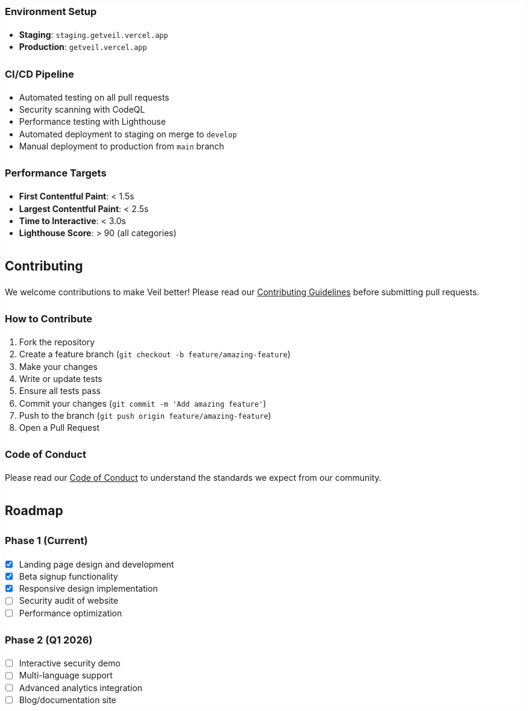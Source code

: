 ### Environment Setup
- **Staging**: `staging.getveil.vercel.app`
- **Production**: `getveil.vercel.app`

### CI/CD Pipeline
- Automated testing on all pull requests
- Security scanning with CodeQL
- Performance testing with Lighthouse
- Automated deployment to staging on merge to `develop`
- Manual deployment to production from `main` branch

### Performance Targets
- **First Contentful Paint**: < 1.5s
- **Largest Contentful Paint**: < 2.5s
- **Time to Interactive**: < 3.0s
- **Lighthouse Score**: > 90 (all categories)

## Contributing

We welcome contributions to make Veil better! Please read our [Contributing Guidelines](./CONTRIBUTING.md) before submitting pull requests.

### How to Contribute
1. Fork the repository
2. Create a feature branch (`git checkout -b feature/amazing-feature`)
3. Make your changes
4. Write or update tests
5. Ensure all tests pass
6. Commit your changes (`git commit -m 'Add amazing feature'`)
7. Push to the branch (`git push origin feature/amazing-feature`)
8. Open a Pull Request

### Code of Conduct
Please read our [Code of Conduct](./CODE_OF_CONDUCT.md) to understand the standards we expect from our community.

## Roadmap

### Phase 1 (Current)
- [x] Landing page design and development
- [x] Beta signup functionality
- [x] Responsive design implementation
- [ ] Security audit of website
- [ ] Performance optimization

### Phase 2 (Q1 2026)
- [ ] Interactive security demo
- [ ] Multi-language support
- [ ] Advanced analytics integration
- [ ] Blog/documentation site
